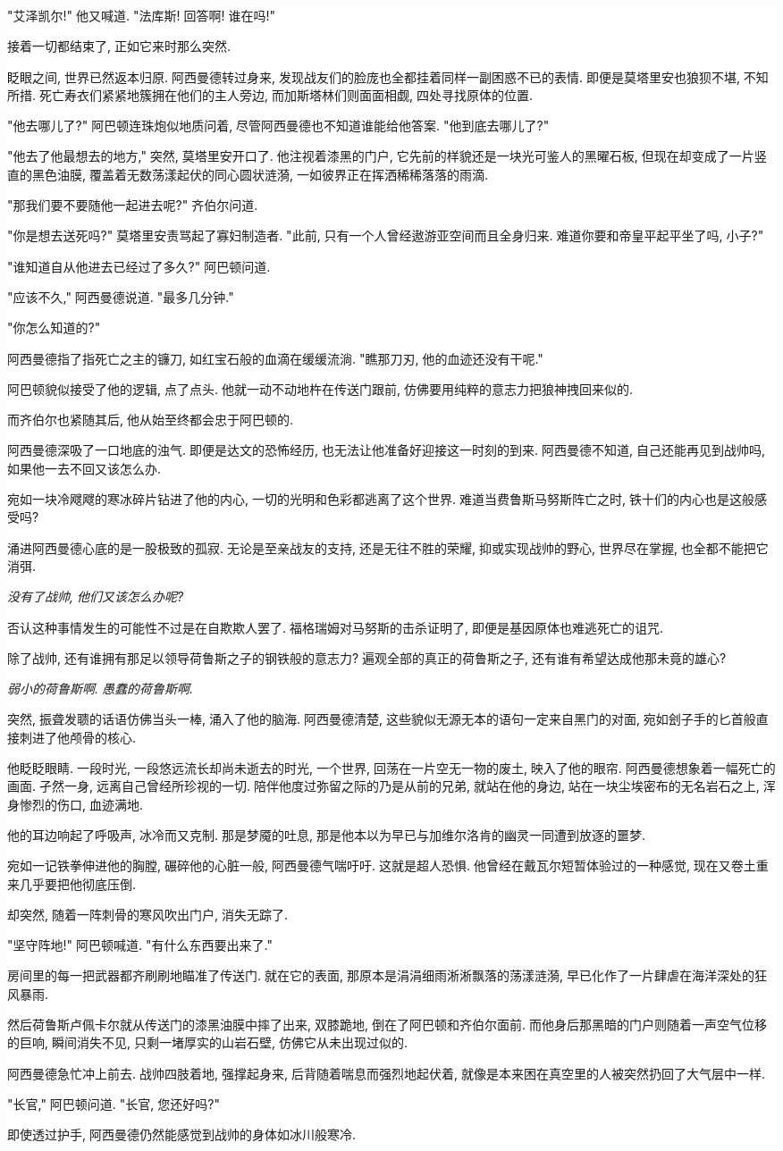 "艾泽凯尔!" 他又喊道. "法库斯! 回答啊! 谁在吗!"

接着一切都结束了, 正如它来时那么突然.

眨眼之间, 世界已然返本归原. 阿西曼德转过身来, 发现战友们的脸庞也全都挂着同样一副困惑不已的表情. 即便是莫塔里安也狼狈不堪, 不知所措. 死亡寿衣们紧紧地簇拥在他们的主人旁边, 而加斯塔林们则面面相觑, 四处寻找原体的位置.

"他去哪儿了?" 阿巴顿连珠炮似地质问着, 尽管阿西曼德也不知道谁能给他答案. "他到底去哪儿了?"

"他去了他最想去的地方," 突然, 莫塔里安开口了. 他注视着漆黑的门户, 它先前的样貌还是一块光可鉴人的黑曜石板, 但现在却变成了一片竖直的黑色油膜, 覆盖着无数荡漾起伏的同心圆状涟漪, 一如彼界正在挥洒稀稀落落的雨滴.

"那我们要不要随他一起进去呢?" 齐伯尔问道.

"你是想去送死吗?" 莫塔里安责骂起了寡妇制造者. "此前, 只有一个人曾经遨游亚空间而且全身归来. 难道你要和帝皇平起平坐了吗, 小子?"

"谁知道自从他进去已经过了多久?" 阿巴顿问道.

"应该不久," 阿西曼德说道. "最多几分钟."

"你怎么知道的?"

阿西曼德指了指死亡之主的镰刀, 如红宝石般的血滴在缓缓流淌. "瞧那刀刃, 他的血迹还没有干呢."

阿巴顿貌似接受了他的逻辑, 点了点头. 他就一动不动地杵在传送门跟前, 仿佛要用纯粹的意志力把狼神拽回来似的.

而齐伯尔也紧随其后, 他从始至终都会忠于阿巴顿的.

阿西曼德深吸了一口地底的浊气. 即便是达文的恐怖经历, 也无法让他准备好迎接这一时刻的到来. 阿西曼德不知道, 自己还能再见到战帅吗, 如果他一去不回又该怎么办.

宛如一块冷飕飕的寒冰碎片钻进了他的内心, 一切的光明和色彩都逃离了这个世界. 难道当费鲁斯马努斯阵亡之时, 铁十们的内心也是这般感受吗?

涌进阿西曼德心底的是一股极致的孤寂. 无论是至亲战友的支持, 还是无往不胜的荣耀, 抑或实现战帅的野心, 世界尽在掌握, 也全都不能把它消弭.

*没有了战帅, 他们又该怎么办呢?*

否认这种事情发生的可能性不过是在自欺欺人罢了. 福格瑞姆对马努斯的击杀证明了, 即便是基因原体也难逃死亡的诅咒.

除了战帅, 还有谁拥有那足以领导荷鲁斯之子的钢铁般的意志力? 遍观全部的真正的荷鲁斯之子, 还有谁有希望达成他那未竟的雄心?

*弱小的荷鲁斯啊. 愚蠢的荷鲁斯啊.*

突然, 振聋发聩的话语仿佛当头一棒, 涌入了他的脑海. 阿西曼德清楚, 这些貌似无源无本的语句一定来自黑门的对面, 宛如刽子手的匕首般直接刺进了他颅骨的核心.

他眨眨眼睛. 一段时光, 一段悠远流长却尚未逝去的时光, 一个世界, 回荡在一片空无一物的废土, 映入了他的眼帘. 阿西曼德想象着一幅死亡的画面. 孑然一身, 远离自己曾经所珍视的一切. 陪伴他度过弥留之际的乃是从前的兄弟, 就站在他的身边, 站在一块尘埃密布的无名岩石之上, 浑身惨烈的伤口, 血迹满地.

他的耳边响起了呼吸声, 冰冷而又克制. 那是梦魇的吐息, 那是他本以为早已与加维尔洛肯的幽灵一同遭到放逐的噩梦.

宛如一记铁拳伸进他的胸膛, 碾碎他的心脏一般, 阿西曼德气喘吁吁. 这就是超人恐惧. 他曾经在戴瓦尔短暂体验过的一种感觉, 现在又卷土重来几乎要把他彻底压倒.

却突然, 随着一阵刺骨的寒风吹出门户, 消失无踪了.

"坚守阵地!" 阿巴顿喊道. "有什么东西要出来了."

房间里的每一把武器都齐刷刷地瞄准了传送门. 就在它的表面, 那原本是涓涓细雨淅淅飘落的荡漾涟漪, 早已化作了一片肆虐在海洋深处的狂风暴雨.

然后荷鲁斯卢佩卡尔就从传送门的漆黑油膜中摔了出来, 双膝跪地, 倒在了阿巴顿和齐伯尔面前. 而他身后那黑暗的门户则随着一声空气位移的巨响, 瞬间消失不见, 只剩一堵厚实的山岩石壁, 仿佛它从未出现过似的.

阿西曼德急忙冲上前去. 战帅四肢着地, 强撑起身来, 后背随着喘息而强烈地起伏着, 就像是本来困在真空里的人被突然扔回了大气层中一样.

"长官," 阿巴顿问道. "长官, 您还好吗?"

即使透过护手, 阿西曼德仍然能感觉到战帅的身体如冰川般寒冷.
